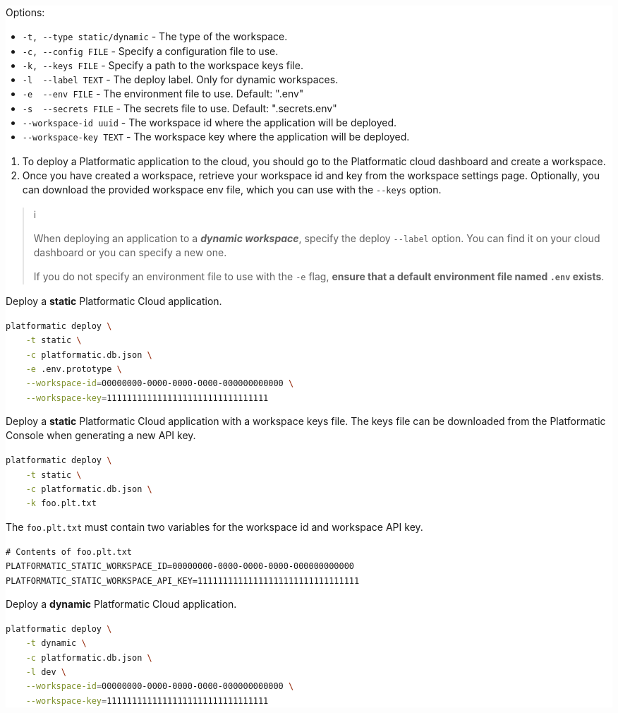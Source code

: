 Options:

* `-t, --type static/dynamic` - The type of the workspace.
* `-c, --config FILE` - Specify a configuration file to use.
* `-k, --keys FILE` - Specify a path to the workspace keys file.
* `-l  --label TEXT` - The deploy label. Only for dynamic workspaces.
* `-e  --env FILE` - The environment file to use. Default: ".env"
* `-s  --secrets FILE` - The secrets file to use. Default: ".secrets.env"
* `--workspace-id uuid` - The workspace id where the application will be deployed.
* `--workspace-key TEXT` - The workspace key where the application will be deployed.

1. To deploy a Platformatic application to the cloud, you should go to the Platformatic cloud dashboard and create a workspace.
2. Once you have created a workspace, retrieve your workspace id and key from the workspace settings page. Optionally, you can download the provided workspace env file, which you can use with the `--keys` option.

> :information_source:
>
> When deploying an application to a ***dynamic workspace***, specify the deploy `--label` option. You can find it on your cloud dashboard or you can specify a new one.
>
> If you do not specify an environment file to use with the `-e` flag, **ensure that a default environment file named `.env` exists**.

Deploy a **static** Platformatic Cloud application.

```bash
platformatic deploy \
    -t static \
    -c platformatic.db.json \
    -e .env.prototype \
    --workspace-id=00000000-0000-0000-0000-000000000000 \
    --workspace-key=11111111111111111111111111111111
```

Deploy a **static** Platformatic Cloud application with a workspace keys file. The keys file can be downloaded from the Platformatic Console when generating a new API key.

```bash
platformatic deploy \
    -t static \
    -c platformatic.db.json \
    -k foo.plt.txt
```

The `foo.plt.txt` must contain two variables for the workspace id and workspace API key.

```
# Contents of foo.plt.txt
PLATFORMATIC_STATIC_WORKSPACE_ID=00000000-0000-0000-0000-000000000000
PLATFORMATIC_STATIC_WORKSPACE_API_KEY=11111111111111111111111111111111
```

Deploy a **dynamic** Platformatic Cloud application.

```bash
platformatic deploy \
    -t dynamic \
    -c platformatic.db.json \
    -l dev \
    --workspace-id=00000000-0000-0000-0000-000000000000 \
    --workspace-key=11111111111111111111111111111111
```
